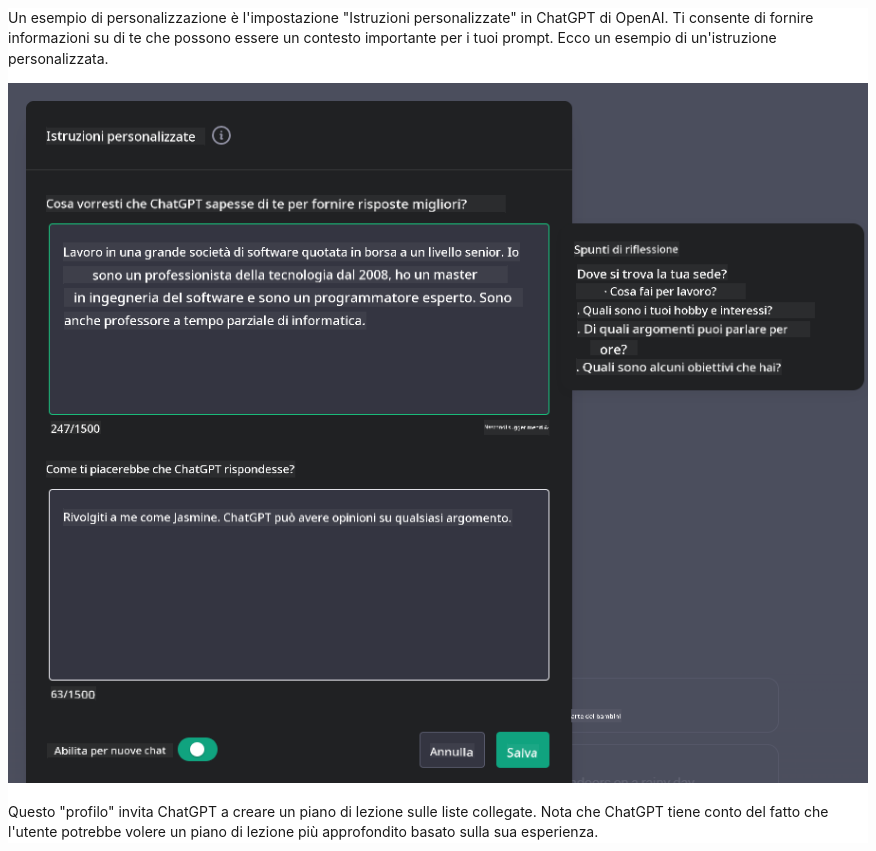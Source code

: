 Un esempio di personalizzazione è l'impostazione "Istruzioni personalizzate" in ChatGPT di OpenAI. Ti consente di fornire informazioni su di te che possono essere un contesto importante per i tuoi prompt. Ecco un esempio di un'istruzione personalizzata.

![Impostazioni Istruzioni Personalizzate in ChatGPT](../../../translated_images/custom-instructions.950e3bf1d66f052ff5c50cd6722f1fcb532089abe33d833c190a3796f4a09827.it.png)

Questo "profilo" invita ChatGPT a creare un piano di lezione sulle liste collegate. Nota che ChatGPT tiene conto del fatto che l'utente potrebbe volere un piano di lezione più approfondito basato sulla sua esperienza.

